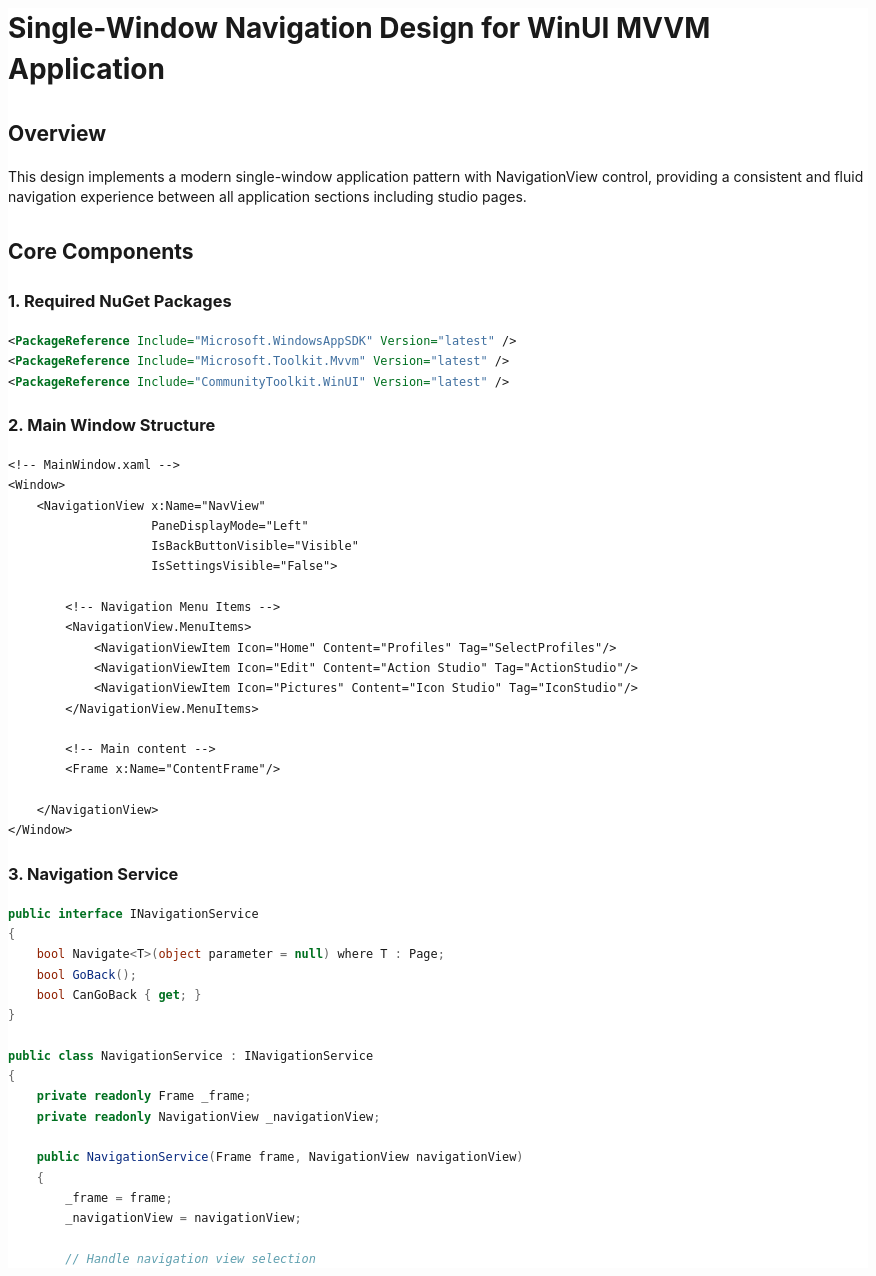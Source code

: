 # Single-Window Navigation Design for WinUI MVVM Application

## Overview
This design implements a modern single-window application pattern with NavigationView control, providing a consistent and fluid navigation experience between all application sections including studio pages.

## Core Components

### 1. Required NuGet Packages
```xml
<PackageReference Include="Microsoft.WindowsAppSDK" Version="latest" />
<PackageReference Include="Microsoft.Toolkit.Mvvm" Version="latest" />
<PackageReference Include="CommunityToolkit.WinUI" Version="latest" />
```

### 2. Main Window Structure

```xaml
<!-- MainWindow.xaml -->
<Window>
    <NavigationView x:Name="NavView"
                    PaneDisplayMode="Left"
                    IsBackButtonVisible="Visible"
                    IsSettingsVisible="False">
        
        <!-- Navigation Menu Items -->
        <NavigationView.MenuItems>
            <NavigationViewItem Icon="Home" Content="Profiles" Tag="SelectProfiles"/>
            <NavigationViewItem Icon="Edit" Content="Action Studio" Tag="ActionStudio"/>
            <NavigationViewItem Icon="Pictures" Content="Icon Studio" Tag="IconStudio"/>
        </NavigationView.MenuItems>

        <!-- Main content -->
        <Frame x:Name="ContentFrame"/>
        
    </NavigationView>
</Window>
```

### 3. Navigation Service

```csharp
public interface INavigationService
{
    bool Navigate<T>(object parameter = null) where T : Page;
    bool GoBack();
    bool CanGoBack { get; }
}

public class NavigationService : INavigationService
{
    private readonly Frame _frame;
    private readonly NavigationView _navigationView;

    public NavigationService(Frame frame, NavigationView navigationView)
    {
        _frame = frame;
        _navigationView = navigationView;
        
        // Handle navigation view selection
```